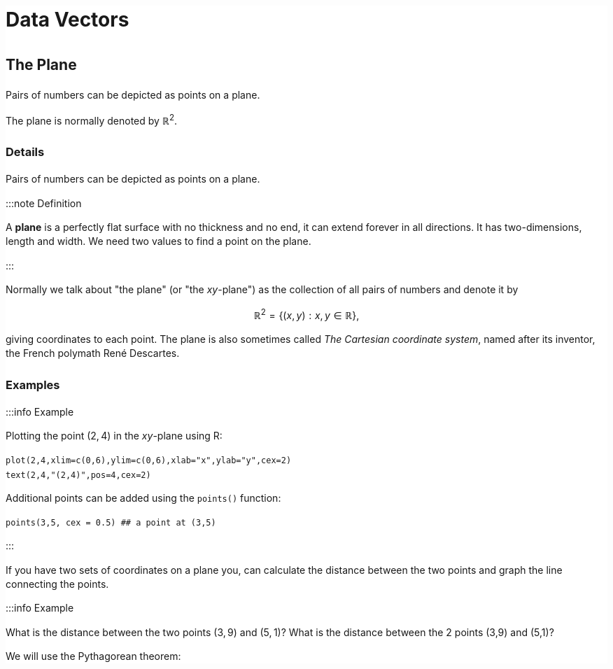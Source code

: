 # Data Vectors

## The Plane

Pairs of numbers can be depicted as points on a plane.

The plane is normally denoted by $\mathbb{R}^2$.

### Details

Pairs of numbers can be depicted as points on a plane.

:::note Definition

A **plane** is a perfectly flat surface with no thickness and no end, it can extend forever in all directions.
It has two-dimensions, length and width.
We need two values to find a point on the plane.

:::

Normally we talk about "the plane" (or "the $xy$-plane") as the collection of all pairs of numbers and denote it by

$$\mathbb{R}^2 = \{ (x,y) : x,y \in \mathbb{R} \},$$

giving coordinates to each point.
The plane is also sometimes called *The Cartesian coordinate system*, named after its inventor, the French polymath René Descartes.

### Examples

:::info Example

Plotting the point $(2,4)$ in the $xy$-plane using R:

```text
plot(2,4,xlim=c(0,6),ylim=c(0,6),xlab="x",ylab="y",cex=2)
text(2,4,"(2,4)",pos=4,cex=2)
```

Additional points can be added using the `points()` function:

```text
points(3,5, cex = 0.5) ## a point at (3,5)
```

:::

If you have two sets of coordinates on a plane you, can calculate the distance between the two points and graph the line connecting the points.

:::info Example

What is the distance between the two points $(3,9)$ and $(5,1)$?
What is the distance between the 2 points (3,9) and (5,1)?

We will use the Pythagorean theorem:
